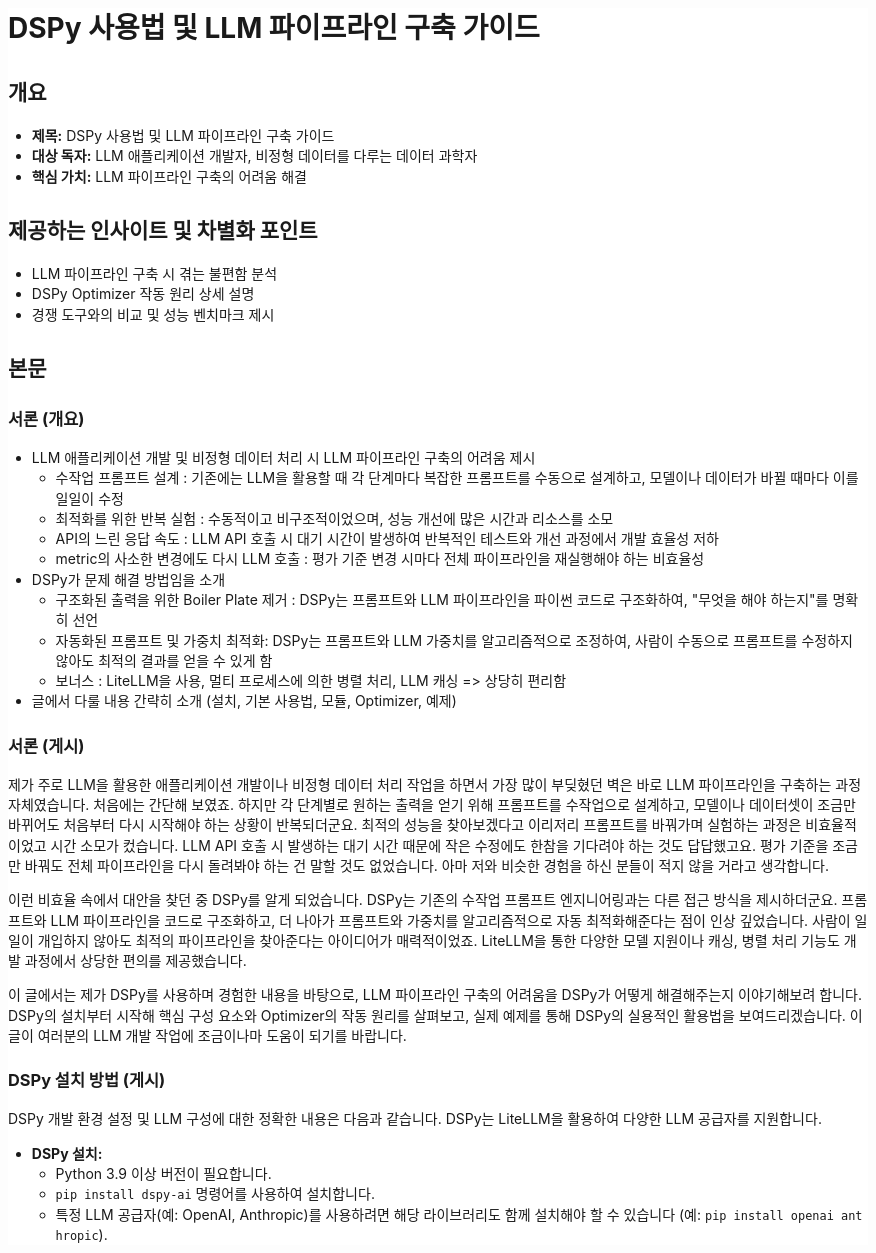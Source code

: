 # DSPy 사용법 및 LLM 파이프라인 구축 가이드

## 개요

*   **제목:** DSPy 사용법 및 LLM 파이프라인 구축 가이드
*   **대상 독자:** LLM 애플리케이션 개발자, 비정형 데이터를 다루는 데이터 과학자
*   **핵심 가치:** LLM 파이프라인 구축의 어려움 해결

## 제공하는 인사이트 및 차별화 포인트

*   LLM 파이프라인 구축 시 겪는 불편함 분석
*   DSPy Optimizer 작동 원리 상세 설명
*   경쟁 도구와의 비교 및 성능 벤치마크 제시

## 본문

### 서론 (개요)
*   LLM 애플리케이션 개발 및 비정형 데이터 처리 시 LLM 파이프라인 구축의 어려움 제시
    *   수작업 프롬프트 설계 : 기존에는 LLM을 활용할 때 각 단계마다 복잡한 프롬프트를 수동으로 설계하고, 모델이나 데이터가 바뀔 때마다 이를 일일이 수정
    *   최적화를 위한 반복 실험 : 수동적이고 비구조적이었으며, 성능 개선에 많은 시간과 리소스를 소모
    *   API의 느린 응답 속도 : LLM API 호출 시 대기 시간이 발생하여 반복적인 테스트와 개선 과정에서 개발 효율성 저하
    *   metric의 사소한 변경에도 다시 LLM 호출 : 평가 기준 변경 시마다 전체 파이프라인을 재실행해야 하는 비효율성
*   DSPy가 문제 해결 방법임을 소개
    *   구조화된 출력을 위한 Boiler Plate 제거 : DSPy는 프롬프트와 LLM 파이프라인을 파이썬 코드로 구조화하여, "무엇을 해야 하는지"를 명확히 선언
    *   자동화된 프롬프트 및 가중치 최적화: DSPy는 프롬프트와 LLM 가중치를 알고리즘적으로 조정하여, 사람이 수동으로 프롬프트를 수정하지 않아도 최적의 결과를 얻을 수 있게 함
    *   보너스 : LiteLLM을 사용, 멀티 프로세스에 의한 병렬 처리, LLM 캐싱 => 상당히 편리함
*   글에서 다룰 내용 간략히 소개 (설치, 기본 사용법, 모듈, Optimizer, 예제)

### 서론 (게시)

제가 주로 LLM을 활용한 애플리케이션 개발이나 비정형 데이터 처리 작업을 하면서 가장 많이 부딪혔던 벽은 바로 LLM 파이프라인을 구축하는 과정 자체였습니다. 처음에는 간단해 보였죠. 하지만 각 단계별로 원하는 출력을 얻기 위해 프롬프트를 수작업으로 설계하고, 모델이나 데이터셋이 조금만 바뀌어도 처음부터 다시 시작해야 하는 상황이 반복되더군요. 최적의 성능을 찾아보겠다고 이리저리 프롬프트를 바꿔가며 실험하는 과정은 비효율적이었고 시간 소모가 컸습니다. LLM API 호출 시 발생하는 대기 시간 때문에 작은 수정에도 한참을 기다려야 하는 것도 답답했고요. 평가 기준을 조금만 바꿔도 전체 파이프라인을 다시 돌려봐야 하는 건 말할 것도 없었습니다. 아마 저와 비슷한 경험을 하신 분들이 적지 않을 거라고 생각합니다.

이런 비효율 속에서 대안을 찾던 중 DSPy를 알게 되었습니다. DSPy는 기존의 수작업 프롬프트 엔지니어링과는 다른 접근 방식을 제시하더군요. 프롬프트와 LLM 파이프라인을 코드로 구조화하고, 더 나아가 프롬프트와 가중치를 알고리즘적으로 자동 최적화해준다는 점이 인상 깊었습니다. 사람이 일일이 개입하지 않아도 최적의 파이프라인을 찾아준다는 아이디어가 매력적이었죠. LiteLLM을 통한 다양한 모델 지원이나 캐싱, 병렬 처리 기능도 개발 과정에서 상당한 편의를 제공했습니다.

이 글에서는 제가 DSPy를 사용하며 경험한 내용을 바탕으로, LLM 파이프라인 구축의 어려움을 DSPy가 어떻게 해결해주는지 이야기해보려 합니다. DSPy의 설치부터 시작해 핵심 구성 요소와 Optimizer의 작동 원리를 살펴보고, 실제 예제를 통해 DSPy의 실용적인 활용법을 보여드리겠습니다. 이 글이 여러분의 LLM 개발 작업에 조금이나마 도움이 되기를 바랍니다.

### DSPy 설치 방법 (게시)

DSPy 개발 환경 설정 및 LLM 구성에 대한 정확한 내용은 다음과 같습니다. DSPy는 LiteLLM을 활용하여 다양한 LLM 공급자를 지원합니다.

*   **DSPy 설치:**
    *   Python 3.9 이상 버전이 필요합니다.
    *   `pip install dspy-ai` 명령어를 사용하여 설치합니다.
    *   특정 LLM 공급자(예: OpenAI, Anthropic)를 사용하려면 해당 라이브러리도 함께 설치해야 할 수 있습니다 (예: `pip install openai anthropic`).
